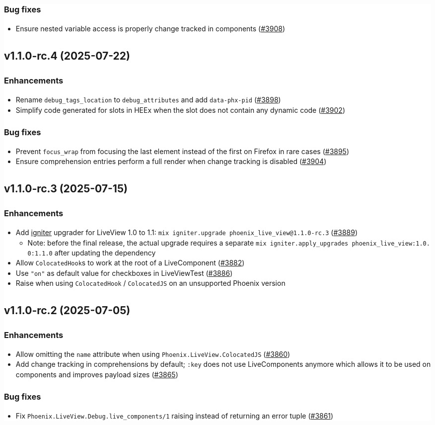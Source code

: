 ### Bug fixes

* Ensure nested variable access is properly change tracked in components ([#3908](https://github.com/phoenixframework/phoenix_live_view/pull/3908))

## v1.1.0-rc.4 (2025-07-22)

### Enhancements

* Rename `debug_tags_location` to `debug_attributes` and add `data-phx-pid` ([#3898](https://github.com/phoenixframework/phoenix_live_view/pull/3898))
* Simplify code generated for slots in HEEx when the slot does not contain any dynamic code ([#3902](https://github.com/phoenixframework/phoenix_live_view/pull/3902))

### Bug fixes

* Prevent `focus_wrap` from focusing the last element instead of the first on Firefox in rare cases ([#3895](https://github.com/phoenixframework/phoenix_live_view/pull/3895))
* Ensure comprehension entries perform a full render when change tracking is disabled ([#3904](https://github.com/phoenixframework/phoenix_live_view/pull/3904))

## v1.1.0-rc.3 (2025-07-15)

### Enhancements

* Add [igniter](https://hexdocs.pm/igniter) upgrader for LiveView 1.0 to 1.1: `mix igniter.upgrade phoenix_live_view@1.1.0-rc.3` ([#3889](https://github.com/phoenixframework/phoenix_live_view/pull/3889))
  * Note: before the final release, the actual upgrade requires a separate `mix igniter.apply_upgrades phoenix_live_view:1.0.0:1.1.0` after updating the dependency
* Allow `ColocatedHook`s to work at the root of a LiveComponent ([#3882](https://github.com/phoenixframework/phoenix_live_view/pull/3882))
* Use `"on"` as default value for checkboxes in LiveViewTest ([#3886](https://github.com/phoenixframework/phoenix_live_view/pull/3886))
* Raise when using `ColocatedHook` / `ColocatedJS` on an unsupported Phoenix version

## v1.1.0-rc.2 (2025-07-05)

### Enhancements

* Allow omitting the `name` attribute when using `Phoenix.LiveView.ColocatedJS` ([#3860](https://github.com/phoenixframework/phoenix_live_view/pull/3860))
* Add change tracking in comprehensions by default; `:key` does not use LiveComponents anymore which allows it to be used on components and improves payload sizes ([#3865](https://github.com/phoenixframework/phoenix_live_view/pull/3865))

### Bug fixes

* Fix `Phoenix.LiveView.Debug.live_components/1` raising instead of returning an error tuple ([#3861](https://github.com/phoenixframework/phoenix_live_view/pull/3861))
